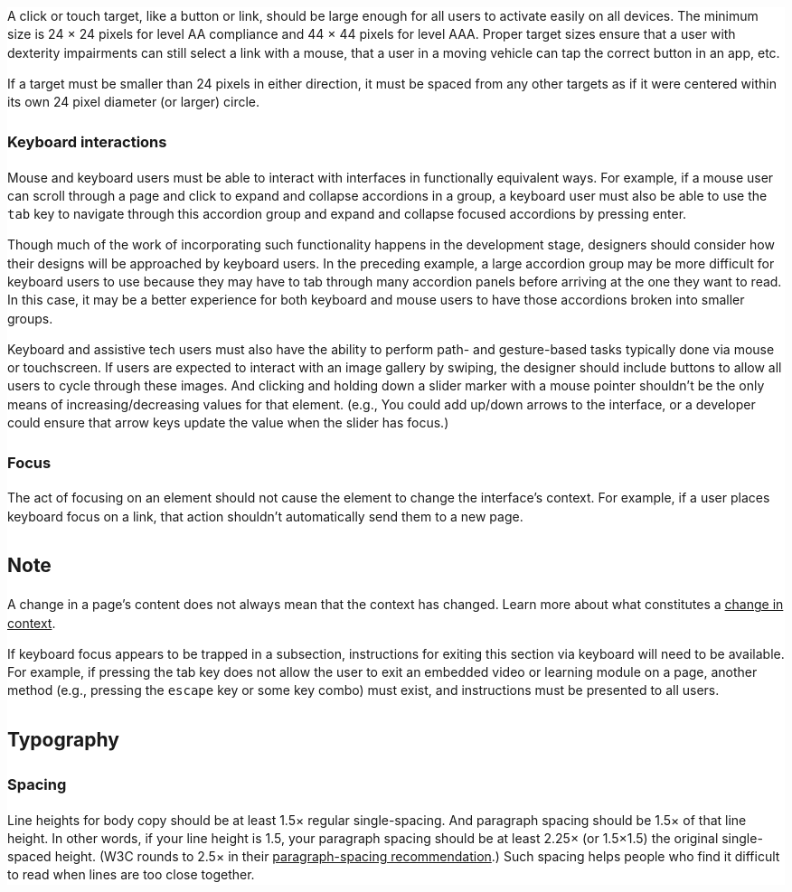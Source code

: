 A click or touch target, like a button or link, should be large enough for all users to activate easily on all devices. The minimum size is 24 × 24 pixels for level AA compliance and 44 × 44 pixels for level AAA. Proper target sizes ensure that a user with dexterity impairments can still select a link with a mouse, that a user in a moving vehicle can tap the correct button in an app, etc.

If a target must be smaller than 24 pixels in either direction, it must be spaced from any other targets as if it were centered within its own 24 pixel diameter (or larger) circle.

### Keyboard interactions

Mouse and keyboard users must be able to interact with interfaces in functionally equivalent ways. For example, if a mouse user can scroll through a page and click to expand and collapse accordions in a group, a keyboard user must also be able to use the <kbd>tab</kbd> key to navigate through this accordion group and expand and collapse focused accordions by pressing enter.

Though much of the work of incorporating such functionality happens in the development stage, designers should consider how their designs will be approached by keyboard users. In the preceding example, a large accordion group may be more difficult for keyboard users to use because they may have to tab through many accordion panels before arriving at the one they want to read. In this case, it may be a better experience for both keyboard and mouse users to have those accordions broken into smaller groups.

Keyboard and assistive tech users must also have the ability to perform path- and gesture-based tasks typically done via mouse or touchscreen. If users are expected to interact with an image gallery by swiping, the designer should include buttons to allow all users to cycle through these images. And clicking and holding down a slider marker with a mouse pointer shouldn’t be the only means of increasing/decreasing values for that element. (e.g., You could add up/down arrows to the interface, or a developer could ensure that arrow keys update the value when the slider has focus.)

### Focus

The act of focusing on an element should not cause the element to change the interface’s context. For example, if a user places keyboard focus on a link, that action shouldn’t automatically send them to a new page.

<rh-alert state="info">
  <h2 slot="header">Note</h2>
  <p>A change in a page’s content does not always mean that the context has changed. Learn more about what constitutes a <a href="https://www.w3.org/WAI/WCAG21/Understanding/on-focus#dfn-changes-of-context">change in context</a>.</p>
</rh-alert>

If keyboard focus appears to be trapped in a subsection, instructions for exiting this section via keyboard will need to be available. For example, if pressing the tab key does not allow the user to exit an embedded video or learning module on a page, another method (e.g., pressing the <kbd>escape</kbd> key or some key combo) must exist, and instructions must be presented to all users.

## Typography

### Spacing

Line heights for body copy should be at least 1.5× regular single-spacing. And paragraph spacing should be 1.5× of that line height. In other words, if your line height is 1.5, your paragraph spacing should be at least 2.25× (or 1.5×1.5) the original single-spaced height. (W3C rounds to 2.5× in their [paragraph-spacing recommendation][paragraphspacing].) Such spacing helps people who find it difficult to read when lines are too close together.


[coloraccessibility]: /foundations/color/accessibility/
[colorcontrast]: https://www.tpgi.com/color-contrast-checker/
[linkfoundations]: /foundations/interactions/links/
[paragraphspacing]: https://www.w3.org/WAI/WCAG21/Understanding/visual-presentation.html
[rhbutton]: /elements/button/
[usercontrol]: https://www.interaction-design.org/literature/topics/user-control
[wcag22aa]: https://www.w3.org/WAI/WCAG22/Understanding/
[wcagcontrast]: https://www.w3.org/WAI/WCAG21/Understanding/contrast-minimum
[webaimskipnav]: https://webaim.org/techniques/skipnav/
[wcagpredictable]: https://www.w3.org/WAI/WCAG22/quickref/#predictable